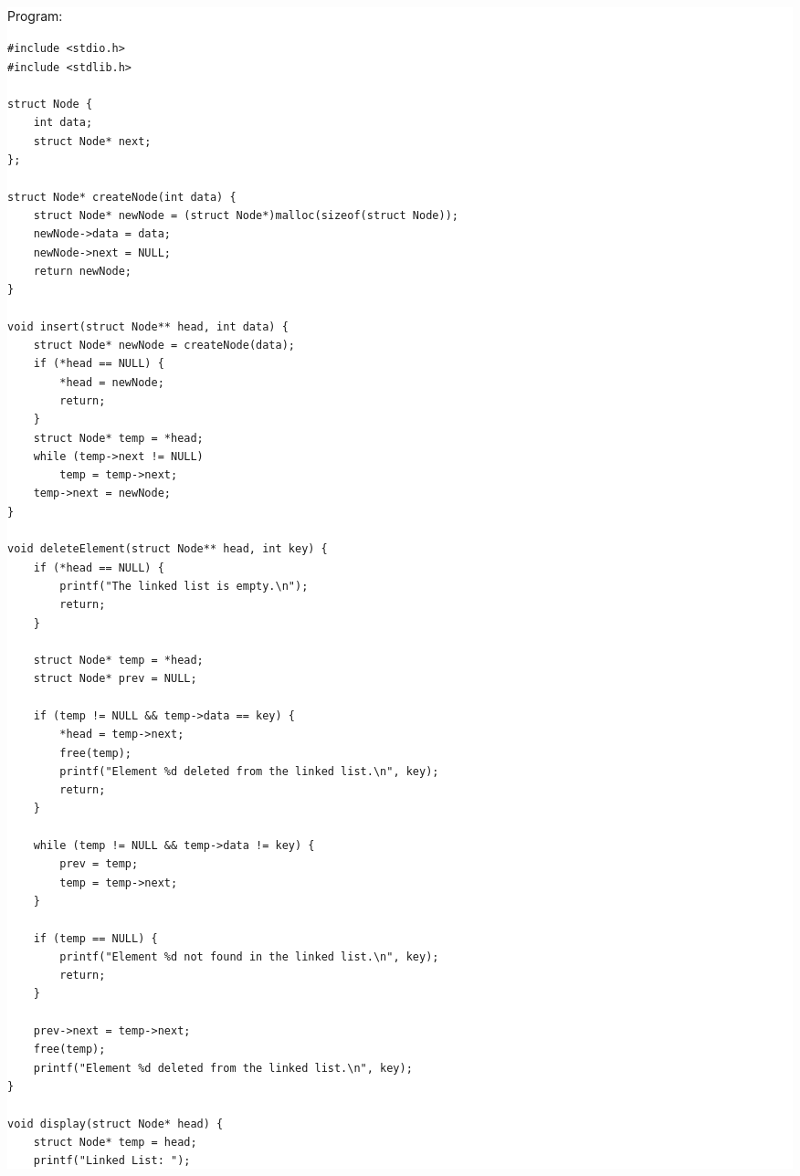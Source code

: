 
Program:

```
#include <stdio.h>
#include <stdlib.h>

struct Node {
    int data;
    struct Node* next;
};

struct Node* createNode(int data) {
    struct Node* newNode = (struct Node*)malloc(sizeof(struct Node));
    newNode->data = data;
    newNode->next = NULL;
    return newNode;
}

void insert(struct Node** head, int data) {
    struct Node* newNode = createNode(data);
    if (*head == NULL) {
        *head = newNode;
        return;
    }
    struct Node* temp = *head;
    while (temp->next != NULL)
        temp = temp->next;
    temp->next = newNode;
}

void deleteElement(struct Node** head, int key) {
    if (*head == NULL) {
        printf("The linked list is empty.\n");
        return;
    }

    struct Node* temp = *head;
    struct Node* prev = NULL;

    if (temp != NULL && temp->data == key) {
        *head = temp->next;
        free(temp);
        printf("Element %d deleted from the linked list.\n", key);
        return;
    }

    while (temp != NULL && temp->data != key) {
        prev = temp;
        temp = temp->next;
    }

    if (temp == NULL) {
        printf("Element %d not found in the linked list.\n", key);
        return;
    }

    prev->next = temp->next;
    free(temp);
    printf("Element %d deleted from the linked list.\n", key);
}

void display(struct Node* head) {
    struct Node* temp = head;
    printf("Linked List: ");
```